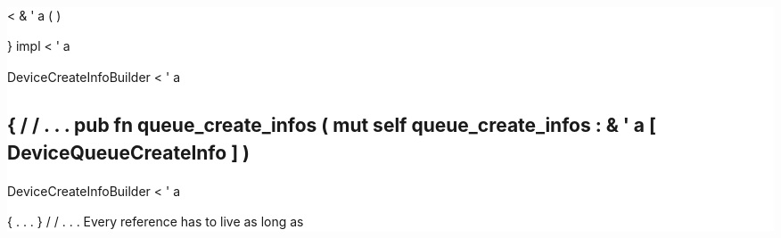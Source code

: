 <
&
'
a
(
)
>
}
impl
<
'
a
>
DeviceCreateInfoBuilder
<
'
a
>
{
/
/
.
.
.
pub
fn
queue_create_infos
(
mut
self
queue_create_infos
:
&
'
a
[
DeviceQueueCreateInfo
]
)
-
>
DeviceCreateInfoBuilder
<
'
a
>
{
.
.
.
}
/
/
.
.
.
Every
reference
has
to
live
as
long
as